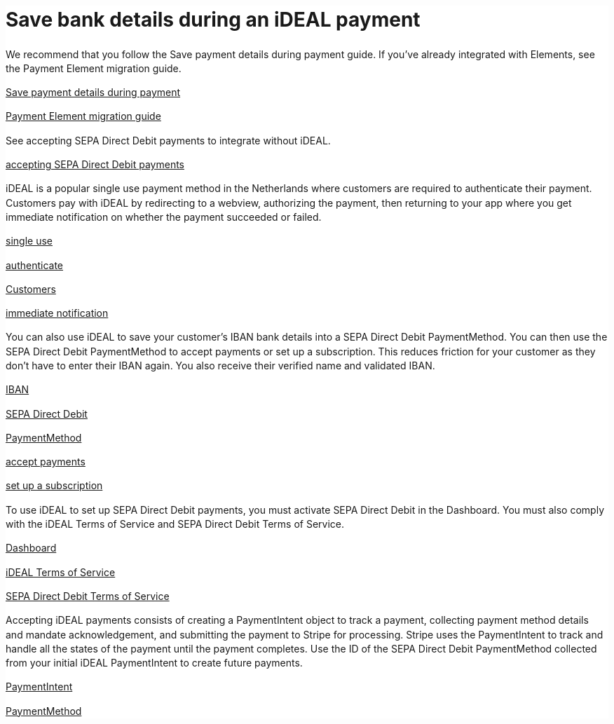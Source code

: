 # Save bank details during an iDEAL payment

We recommend that you follow the Save payment details during payment guide. If you’ve already integrated with Elements, see the Payment Element migration guide.

[Save payment details during payment](/payments/save-during-payment)

[Payment Element migration guide](/payments/payment-element/migration)

See accepting SEPA Direct Debit payments to integrate without iDEAL.

[accepting SEPA Direct Debit payments](/payments/sepa-debit/accept-a-payment)

iDEAL is a popular single use payment method in the Netherlands where customers are required to authenticate their payment. Customers pay with iDEAL by redirecting to a webview, authorizing the payment, then returning to your app where you get immediate notification on whether the payment succeeded or failed.

[single use](/payments/payment-methods#usage)

[authenticate](/payments/payment-methods#customer-actions)

[Customers](/api/customers)

[immediate notification](/payments/payment-methods#payment-notification)

You can also use iDEAL to save your customer’s IBAN bank details into a SEPA Direct Debit PaymentMethod. You can then use the SEPA Direct Debit PaymentMethod to accept payments or set up a subscription. This reduces friction for your customer as they don’t have to enter their IBAN again. You also receive their verified name and validated IBAN.

[IBAN](https://en.wikipedia.org/wiki/International_Bank_Account_Number)

[SEPA Direct Debit](/payments/sepa-debit)

[PaymentMethod](/api/payment_methods)

[accept payments](/payments/sepa-debit/accept-a-payment)

[set up a subscription](/billing/subscriptions/sepa-debit)

To use iDEAL to set up SEPA Direct Debit payments, you must activate SEPA Direct Debit in the Dashboard. You must also comply with the iDEAL Terms of Service and SEPA Direct Debit Terms of Service.

[Dashboard](https://dashboard.stripe.com/account/payments/settings)

[iDEAL Terms of Service](https://stripe.com/ideal/legal)

[SEPA Direct Debit Terms of Service](https://stripe.com/sepa-direct-debit/legal)

Accepting iDEAL payments consists of creating a PaymentIntent object to track a payment, collecting payment method details and mandate acknowledgement, and submitting the payment to Stripe for processing. Stripe uses the PaymentIntent to track and handle all the states of the payment until the payment completes. Use the ID of the SEPA Direct Debit PaymentMethod collected from your initial iDEAL PaymentIntent to create future payments.

[PaymentIntent](/api/payment_intents/object)

[PaymentMethod](/api/payment_methods)
